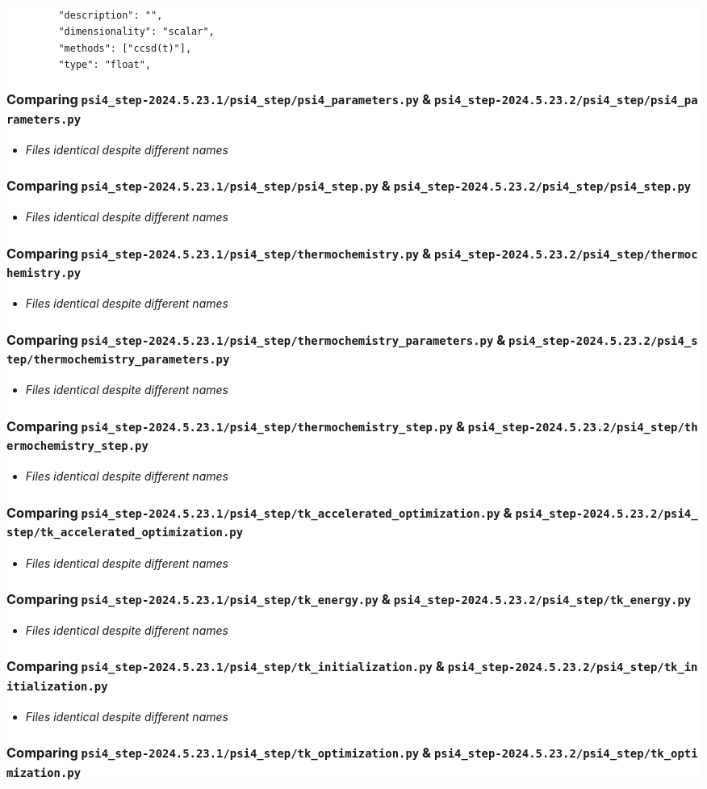 ```diff
         "description": "",
         "dimensionality": "scalar",
         "methods": ["ccsd(t)"],
         "type": "float",
```

### Comparing `psi4_step-2024.5.23.1/psi4_step/psi4_parameters.py` & `psi4_step-2024.5.23.2/psi4_step/psi4_parameters.py`

 * *Files identical despite different names*

### Comparing `psi4_step-2024.5.23.1/psi4_step/psi4_step.py` & `psi4_step-2024.5.23.2/psi4_step/psi4_step.py`

 * *Files identical despite different names*

### Comparing `psi4_step-2024.5.23.1/psi4_step/thermochemistry.py` & `psi4_step-2024.5.23.2/psi4_step/thermochemistry.py`

 * *Files identical despite different names*

### Comparing `psi4_step-2024.5.23.1/psi4_step/thermochemistry_parameters.py` & `psi4_step-2024.5.23.2/psi4_step/thermochemistry_parameters.py`

 * *Files identical despite different names*

### Comparing `psi4_step-2024.5.23.1/psi4_step/thermochemistry_step.py` & `psi4_step-2024.5.23.2/psi4_step/thermochemistry_step.py`

 * *Files identical despite different names*

### Comparing `psi4_step-2024.5.23.1/psi4_step/tk_accelerated_optimization.py` & `psi4_step-2024.5.23.2/psi4_step/tk_accelerated_optimization.py`

 * *Files identical despite different names*

### Comparing `psi4_step-2024.5.23.1/psi4_step/tk_energy.py` & `psi4_step-2024.5.23.2/psi4_step/tk_energy.py`

 * *Files identical despite different names*

### Comparing `psi4_step-2024.5.23.1/psi4_step/tk_initialization.py` & `psi4_step-2024.5.23.2/psi4_step/tk_initialization.py`

 * *Files identical despite different names*

### Comparing `psi4_step-2024.5.23.1/psi4_step/tk_optimization.py` & `psi4_step-2024.5.23.2/psi4_step/tk_optimization.py`
